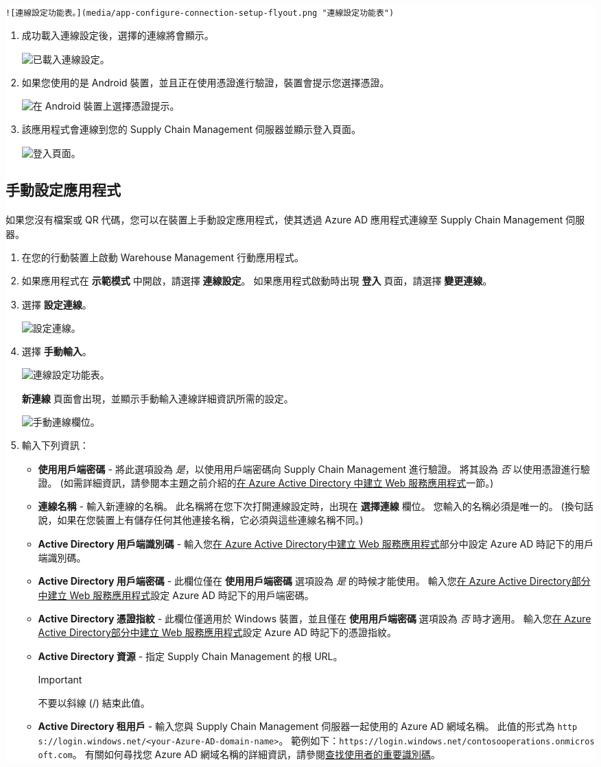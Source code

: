     ![連線設定功能表。](media/app-configure-connection-setup-flyout.png "連線設定功能表")

1. 成功載入連線設定後，選擇的連線將會顯示。

    ![已載入連線設定。](media/app-configure-select-connection.png "已載入連線設定")

1. 如果您使用的是 Android 裝置，並且正在使用憑證進行驗證，裝置會提示您選擇憑證。

    ![在 Android 裝置上選擇憑證提示。](media/app-configure-select-certificate.png "在 Android 裝置上選擇憑證提示")

1. 該應用程式會連線到您的 Supply Chain Management 伺服器並顯示登入頁面。

    ![登入頁面。](media/app-configure-sign-in-page.png "登入頁面")

## <a name="manually-configure-the-application"></a><a name="config-manually"></a>手動設定應用程式

如果您沒有檔案或 QR 代碼，您可以在裝置上手動設定應用程式，使其透過 Azure AD 應用程式連線至 Supply Chain Management 伺服器。

1. 在您的行動裝置上啟動 Warehouse Management 行動應用程式。
1. 如果應用程式在 **示範模式** 中開啟，請選擇 **連線設定**。 如果應用程式啟動時出現 **登入** 頁面，請選擇 **變更連線**。
1. 選擇 **設定連線**。

    ![設定連線。](media/app-configure-set-up-connection.png "設定連線")

1. 選擇 **手動輸入**。

    ![連線設定功能表。](media/app-configure-connection-setup-flyout.png "連線設定功能表")

    **新連線** 頁面會出現，並顯示手動輸入連線詳細資訊所需的設定。

    ![手動連線欄位。](media/app-configure-input-manually.png "手動連線欄位")

1. 輸入下列資訊：

    - **使用用戶端密碼** - 將此選項設為 _是_，以使用用戶端密碼向 Supply Chain Management 進行驗證。 將其設為 _否_ 以使用憑證進行驗證。 (如需詳細資訊，請參閱本主題之前介紹的[在 Azure Active Directory 中建立 Web 服務應用程式](#create-service)一節。)
    - **連線名稱** - 輸入新連線的名稱。 此名稱將在您下次打開連線設定時，出現在 **選擇連線** 欄位。 您輸入的名稱必須是唯一的。 (換句話說，如果在您裝置上有儲存任何其他連接名稱，它必須與這些連線名稱不同。)
    - **Active Directory 用戶端識別碼** - 輸入您[在 Azure Active Directory中建立 Web 服務應用程式](#create-service)部分中設定 Azure AD 時記下的用戶端識別碼。
    - **Active Directory 用戶端密碼** - 此欄位僅在 **使用用戶端密碼** 選項設為 _是_ 的時候才能使用。 輸入您[在 Azure Active Directory部分中建立 Web 服務應用程式](#create-service)設定 Azure AD 時記下的用戶端密碼。
    - **Active Directory 憑證指紋** - 此欄位僅適用於 Windows 裝置，並且僅在 **使用用戶端密碼** 選項設為 _否_ 時才適用。 輸入您[在 Azure Active Directory部分中建立 Web 服務應用程式](#create-service)設定 Azure AD 時記下的憑證指紋。
    - **Active Directory 資源** - 指定 Supply Chain Management 的根 URL。

        > [!IMPORTANT]
        > 不要以斜線 (/) 結束此值。

    - **Active Directory 租用戶** - 輸入您與 Supply Chain Management 伺服器一起使用的 Azure AD 網域名稱。 此值的形式為 `https://login.windows.net/<your-Azure-AD-domain-name>`。 範例如下：`https://login.windows.net/contosooperations.onmicrosoft.com`。 有關如何尋找您 Azure AD 網域名稱的詳細資訊，請參閱[查找使用者的重要識別碼](/partner-center/find-ids-and-domain-names)。
